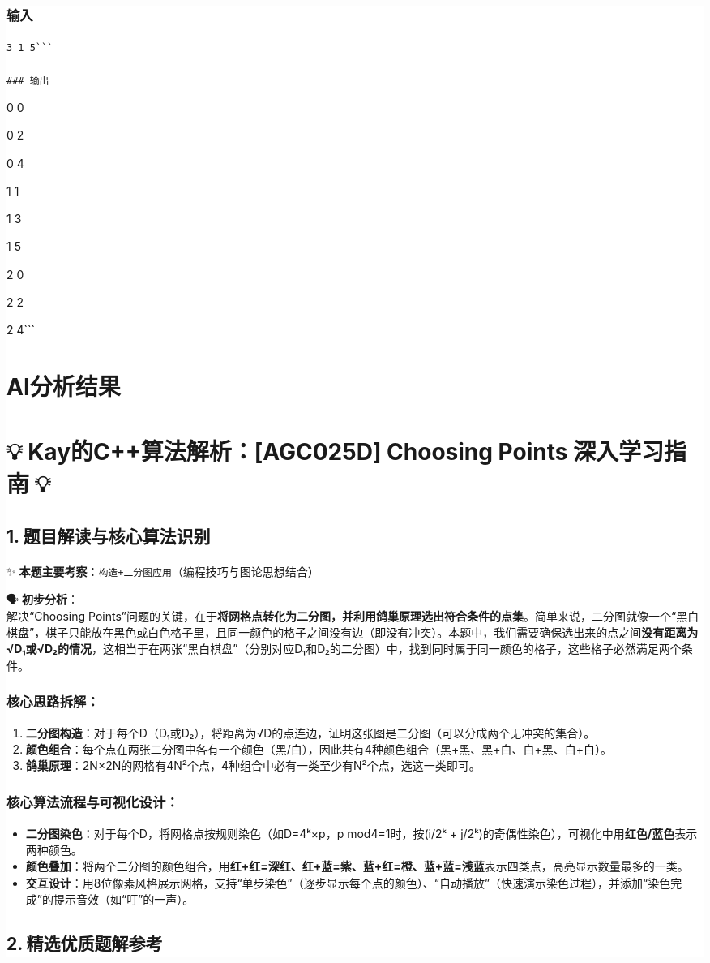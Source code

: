 ### 输入

```
3 1 5```

### 输出

```
0 0

0 2

0 4

1 1

1 3

1 5

2 0

2 2

2 4```

# AI分析结果

# 💡 Kay的C++算法解析：[AGC025D] Choosing Points 深入学习指南 💡


## 1. 题目解读与核心算法识别

✨ **本题主要考察**：`构造+二分图应用`（编程技巧与图论思想结合）

🗣️ **初步分析**：  
解决“Choosing Points”问题的关键，在于**将网格点转化为二分图，并利用鸽巢原理选出符合条件的点集**。简单来说，二分图就像一个“黑白棋盘”，棋子只能放在黑色或白色格子里，且同一颜色的格子之间没有边（即没有冲突）。本题中，我们需要确保选出来的点之间**没有距离为√D₁或√D₂的情况**，这相当于在两张“黑白棋盘”（分别对应D₁和D₂的二分图）中，找到同时属于同一颜色的格子，这些格子必然满足两个条件。  

### 核心思路拆解：
1. **二分图构造**：对于每个D（D₁或D₂），将距离为√D的点连边，证明这张图是二分图（可以分成两个无冲突的集合）。  
2. **颜色组合**：每个点在两张二分图中各有一个颜色（黑/白），因此共有4种颜色组合（黑+黑、黑+白、白+黑、白+白）。  
3. **鸽巢原理**：2N×2N的网格有4N²个点，4种组合中必有一类至少有N²个点，选这一类即可。  

### 核心算法流程与可视化设计：
- **二分图染色**：对于每个D，将网格点按规则染色（如D=4ᵏ×p，p mod4=1时，按(i/2ᵏ + j/2ᵏ)的奇偶性染色），可视化中用**红色/蓝色**表示两种颜色。  
- **颜色叠加**：将两个二分图的颜色组合，用**红+红=深红、红+蓝=紫、蓝+红=橙、蓝+蓝=浅蓝**表示四类点，高亮显示数量最多的一类。  
- **交互设计**：用8位像素风格展示网格，支持“单步染色”（逐步显示每个点的颜色）、“自动播放”（快速演示染色过程），并添加“染色完成”的提示音效（如“叮”的一声）。


## 2. 精选优质题解参考


[problemUrl]: https://atcoder.jp/contests/agc025/tasks/agc025_d